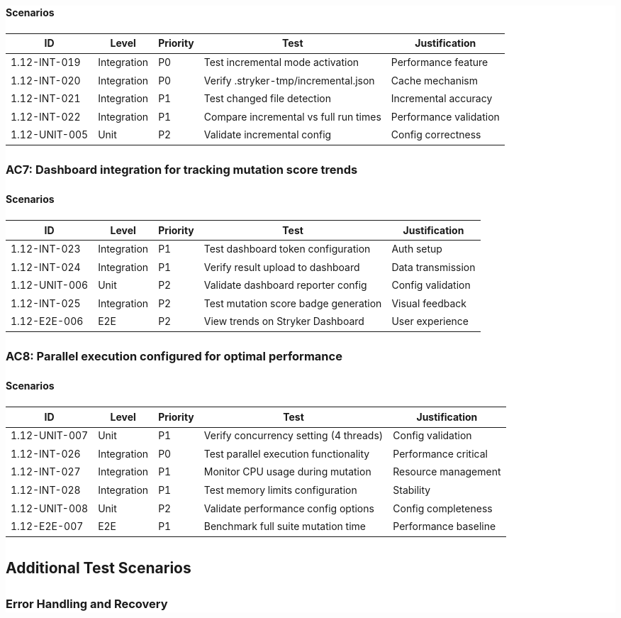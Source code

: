 #### Scenarios

| ID | Level | Priority | Test | Justification |
|----|-------|----------|------|---------------|
| 1.12-INT-019 | Integration | P0 | Test incremental mode activation | Performance feature |
| 1.12-INT-020 | Integration | P0 | Verify .stryker-tmp/incremental.json | Cache mechanism |
| 1.12-INT-021 | Integration | P1 | Test changed file detection | Incremental accuracy |
| 1.12-INT-022 | Integration | P1 | Compare incremental vs full run times | Performance validation |
| 1.12-UNIT-005 | Unit | P2 | Validate incremental config | Config correctness |

### AC7: Dashboard integration for tracking mutation score trends

#### Scenarios

| ID | Level | Priority | Test | Justification |
|----|-------|----------|------|---------------|
| 1.12-INT-023 | Integration | P1 | Test dashboard token configuration | Auth setup |
| 1.12-INT-024 | Integration | P1 | Verify result upload to dashboard | Data transmission |
| 1.12-UNIT-006 | Unit | P2 | Validate dashboard reporter config | Config validation |
| 1.12-INT-025 | Integration | P2 | Test mutation score badge generation | Visual feedback |
| 1.12-E2E-006 | E2E | P2 | View trends on Stryker Dashboard | User experience |

### AC8: Parallel execution configured for optimal performance

#### Scenarios

| ID | Level | Priority | Test | Justification |
|----|-------|----------|------|---------------|
| 1.12-UNIT-007 | Unit | P1 | Verify concurrency setting (4 threads) | Config validation |
| 1.12-INT-026 | Integration | P0 | Test parallel execution functionality | Performance critical |
| 1.12-INT-027 | Integration | P1 | Monitor CPU usage during mutation | Resource management |
| 1.12-INT-028 | Integration | P1 | Test memory limits configuration | Stability |
| 1.12-UNIT-008 | Unit | P2 | Validate performance config options | Config completeness |
| 1.12-E2E-007 | E2E | P1 | Benchmark full suite mutation time | Performance baseline |

## Additional Test Scenarios

### Error Handling and Recovery
